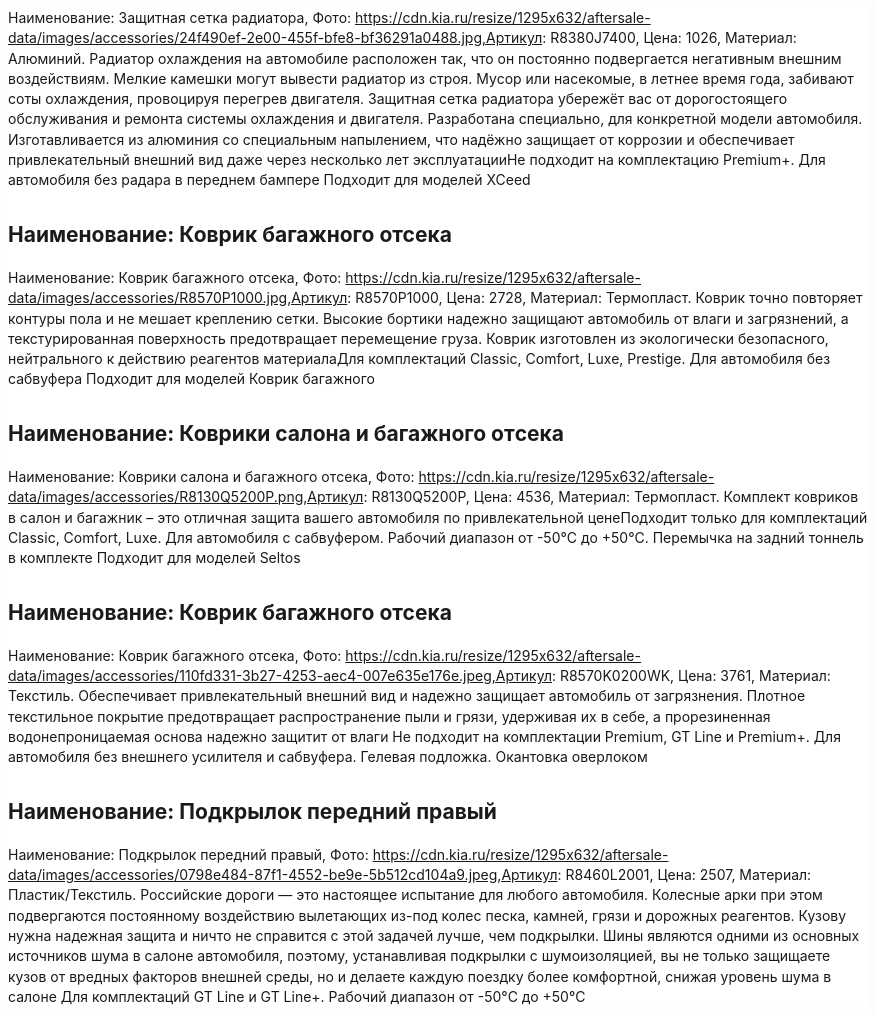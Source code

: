 Наименование: Защитная сетка радиатора, Фото: https://cdn.kia.ru/resize/1295x632/aftersale-data/images/accessories/24f490ef-2e00-455f-bfe8-bf36291a0488.jpg,Артикул: R8380J7400, Цена: 1026, Материал: Алюминий.
Радиатор охлаждения на автомобиле расположен так, что он постоянно подвергается негативным внешним воздействиям. Мелкие камешки могут вывести радиатор из строя. Мусор или насекомые, в летнее время года, забивают соты охлаждения, провоцируя перегрев двигателя. Защитная сетка радиатора убережёт вас от дорогостоящего обслуживания и ремонта системы охлаждения и двигателя. Разработана специально, для конкретной модели автомобиля. Изготавливается из алюминия со специальным напылением, что надёжно защищает от коррозии и обеспечивает привлекательный внешний вид даже через несколько лет эксплуатацииНе подходит на комплектацию Premium+. Для автомобиля без радара в переднем бампере
Подходит для моделей XCeed

## Наименование: Коврик багажного отсека

Наименование: Коврик багажного отсека, Фото: https://cdn.kia.ru/resize/1295x632/aftersale-data/images/accessories/R8570P1000.jpg,Артикул: R8570P1000, Цена: 2728, Материал: Термопласт.
Коврик точно повторяет контуры пола и не мешает креплению сетки. Высокие бортики надежно защищают автомобиль от влаги и загрязнений, а текстурированная поверхность предотвращает перемещение груза. Коврик изготовлен из экологически безопасного, нейтрального к действию реагентов материалаДля комплектаций Classic, Comfort, Luxe, Prestige. Для автомобиля без сабвуфера
Подходит для моделей Коврик багажного

## Наименование: Коврики салона и багажного отcека

Наименование: Коврики салона и багажного отcека, Фото: https://cdn.kia.ru/resize/1295x632/aftersale-data/images/accessories/R8130Q5200P.png,Артикул: R8130Q5200P, Цена: 4536, Материал: Термопласт.
Комплект ковриков в салон и багажник – это отличная защита вашего автомобиля по привлекательной ценеПодходит только для комплектаций Classic, Comfort, Luxe. Для автомобиля с сабвуфером. Рабочий диапазон от -50°C до +50°C. Перемычка на задний тоннель в комплекте
Подходит для моделей Seltos

## Наименование: Коврик багажного отсека

Наименование: Коврик багажного отсека, Фото: https://cdn.kia.ru/resize/1295x632/aftersale-data/images/accessories/110fd331-3b27-4253-aec4-007e635e176e.jpeg,Артикул: R8570K0200WK, Цена: 3761, Материал: Текстиль.
Обеспечивает привлекательный внешний вид и надежно защищает автомобиль от загрязнения. Плотное текстильное покрытие предотвращает распространение пыли и грязи, удерживая их в себе, а прорезиненная водонепроницаемая основа надежно защитит от влаги
Не подходит на комплектации Premium, GT Line и Premium+. Для автомобиля без внешнего усилителя и сабвуфера. Гелевая подложка. Окантовка оверлоком

## Наименование: Подкрылок передний правый

Наименование: Подкрылок передний правый, Фото: https://cdn.kia.ru/resize/1295x632/aftersale-data/images/accessories/0798e484-87f1-4552-be9e-5b512cd104a9.jpeg,Артикул: R8460L2001, Цена: 2507, Материал: Пластик/Текстиль.
Российские дороги — это настоящее испытание для любого автомобиля. Колесные арки при этом подвергаются постоянному воздействию вылетающих из-под колес песка, камней, грязи и дорожных реагентов. Кузову нужна надежная защита и ничто не справится с этой задачей лучше, чем подкрылки. Шины являются одними из основных источников шума в салоне автомобиля, поэтому, устанавливая подкрылки с шумоизоляцией, вы не только защищаете кузов от вредных факторов внешней среды, но и делаете каждую поездку более комфортной, снижая уровень шума в салоне Для комплектаций GT Line и GT Line+. Рабочий диапазон от -50°C до +50°C
